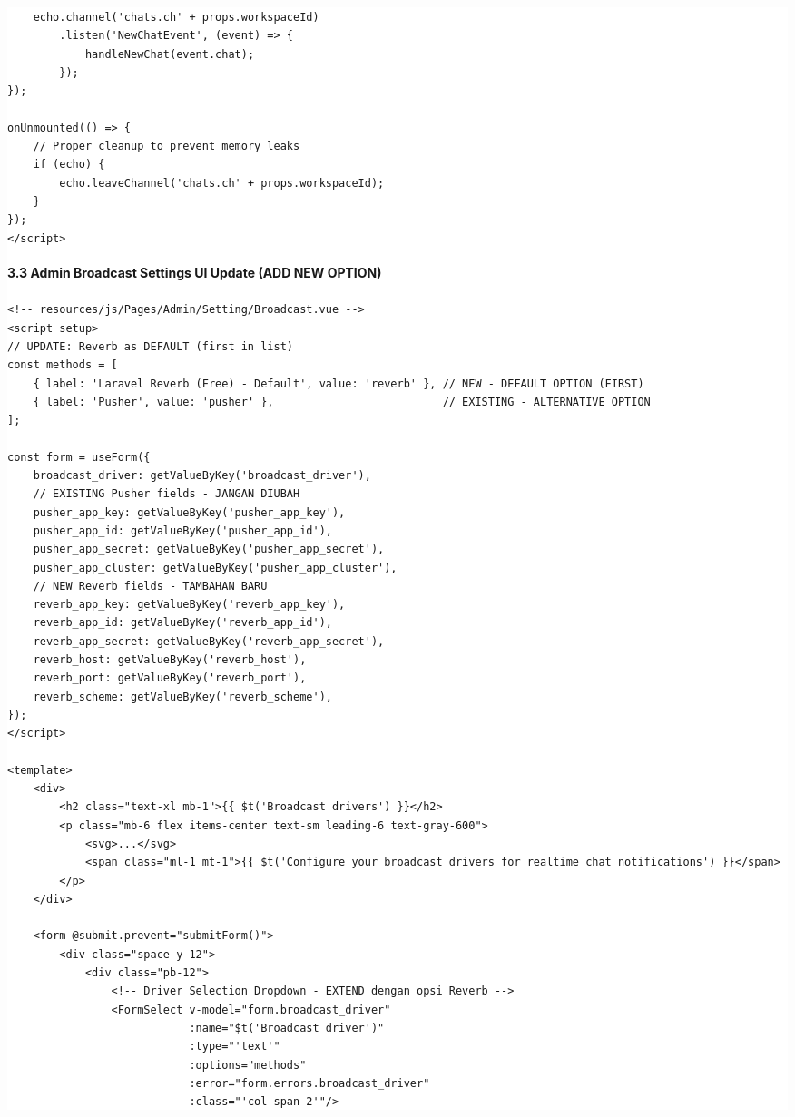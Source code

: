 ```vue
    echo.channel('chats.ch' + props.workspaceId)
        .listen('NewChatEvent', (event) => {
            handleNewChat(event.chat);
        });
});

onUnmounted(() => {
    // Proper cleanup to prevent memory leaks
    if (echo) {
        echo.leaveChannel('chats.ch' + props.workspaceId);
    }
});
</script>
```

#### 3.3 Admin Broadcast Settings UI Update (ADD NEW OPTION)
```vue
<!-- resources/js/Pages/Admin/Setting/Broadcast.vue -->
<script setup>
// UPDATE: Reverb as DEFAULT (first in list)
const methods = [
    { label: 'Laravel Reverb (Free) - Default', value: 'reverb' }, // NEW - DEFAULT OPTION (FIRST)
    { label: 'Pusher', value: 'pusher' },                          // EXISTING - ALTERNATIVE OPTION
];

const form = useForm({
    broadcast_driver: getValueByKey('broadcast_driver'),
    // EXISTING Pusher fields - JANGAN DIUBAH
    pusher_app_key: getValueByKey('pusher_app_key'),
    pusher_app_id: getValueByKey('pusher_app_id'),
    pusher_app_secret: getValueByKey('pusher_app_secret'),
    pusher_app_cluster: getValueByKey('pusher_app_cluster'),
    // NEW Reverb fields - TAMBAHAN BARU
    reverb_app_key: getValueByKey('reverb_app_key'),
    reverb_app_id: getValueByKey('reverb_app_id'),
    reverb_app_secret: getValueByKey('reverb_app_secret'),
    reverb_host: getValueByKey('reverb_host'),
    reverb_port: getValueByKey('reverb_port'),
    reverb_scheme: getValueByKey('reverb_scheme'),
});
</script>

<template>
    <div>
        <h2 class="text-xl mb-1">{{ $t('Broadcast drivers') }}</h2>
        <p class="mb-6 flex items-center text-sm leading-6 text-gray-600">
            <svg>...</svg>
            <span class="ml-1 mt-1">{{ $t('Configure your broadcast drivers for realtime chat notifications') }}</span>
        </p>
    </div>
    
    <form @submit.prevent="submitForm()">
        <div class="space-y-12">
            <div class="pb-12">
                <!-- Driver Selection Dropdown - EXTEND dengan opsi Reverb -->
                <FormSelect v-model="form.broadcast_driver" 
                            :name="$t('Broadcast driver')" 
                            :type="'text'"  
                            :options="methods" 
                            :error="form.errors.broadcast_driver" 
                            :class="'col-span-2'"/>
```